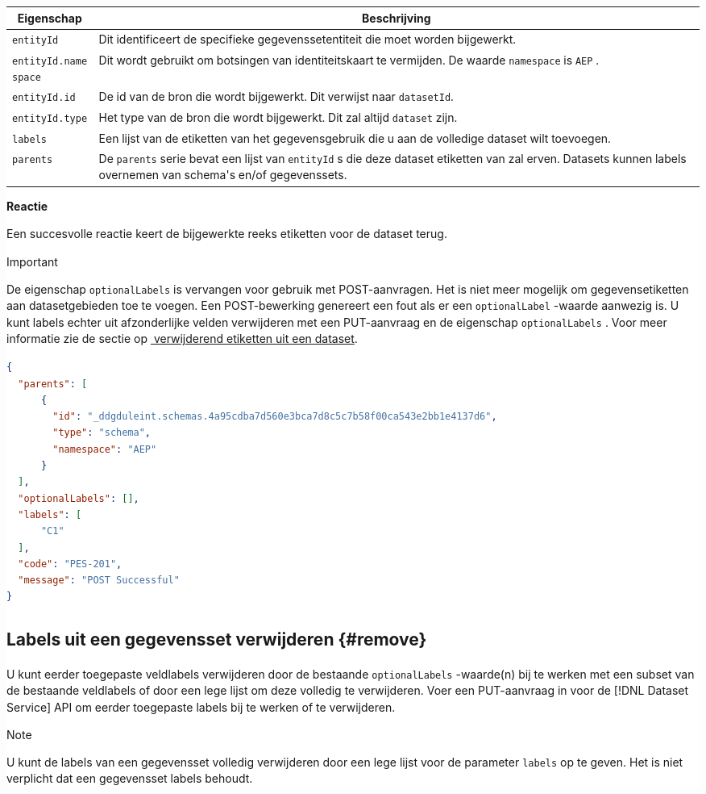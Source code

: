 | Eigenschap | Beschrijving |
| --- | --- |
| `entityId` | Dit identificeert de specifieke gegevenssetentiteit die moet worden bijgewerkt. |
| `entityId.namespace` | Dit wordt gebruikt om botsingen van identiteitskaart te vermijden. De waarde `namespace` is `AEP` . |
| `entityId.id` | De id van de bron die wordt bijgewerkt. Dit verwijst naar `datasetId`. |
| `entityId.type` | Het type van de bron die wordt bijgewerkt. Dit zal altijd `dataset` zijn. |
| `labels` | Een lijst van de etiketten van het gegevensgebruik die u aan de volledige dataset wilt toevoegen. |
| `parents` | De `parents` serie bevat een lijst van `entityId` s die deze dataset etiketten van zal erven. Datasets kunnen labels overnemen van schema&#39;s en/of gegevenssets. |

**Reactie**

Een succesvolle reactie keert de bijgewerkte reeks etiketten voor de dataset terug.

>[!IMPORTANT]
>
>De eigenschap `optionalLabels` is vervangen voor gebruik met POST-aanvragen. Het is niet meer mogelijk om gegevensetiketten aan datasetgebieden toe te voegen. Een POST-bewerking genereert een fout als er een `optionalLabel` -waarde aanwezig is. U kunt labels echter uit afzonderlijke velden verwijderen met een PUT-aanvraag en de eigenschap `optionalLabels` . Voor meer informatie zie de sectie op [&#x200B; verwijderend etiketten uit een dataset &#x200B;](#remove).

```json
{
  "parents": [
      {
        "id": "_ddgduleint.schemas.4a95cdba7d560e3bca7d8c5c7b58f00ca543e2bb1e4137d6",
        "type": "schema",
        "namespace": "AEP"
      }
  ],
  "optionalLabels": [],
  "labels": [
      "C1"
  ],
  "code": "PES-201",
  "message": "POST Successful"
} 
```

## Labels uit een gegevensset verwijderen {#remove}

U kunt eerder toegepaste veldlabels verwijderen door de bestaande `optionalLabels` -waarde(n) bij te werken met een subset van de bestaande veldlabels of door een lege lijst om deze volledig te verwijderen. Voer een PUT-aanvraag in voor de [!DNL Dataset Service] API om eerder toegepaste labels bij te werken of te verwijderen.

>[!NOTE]
>
>U kunt de labels van een gegevensset volledig verwijderen door een lege lijst voor de parameter `labels` op te geven. Het is niet verplicht dat een gegevensset labels behoudt.
